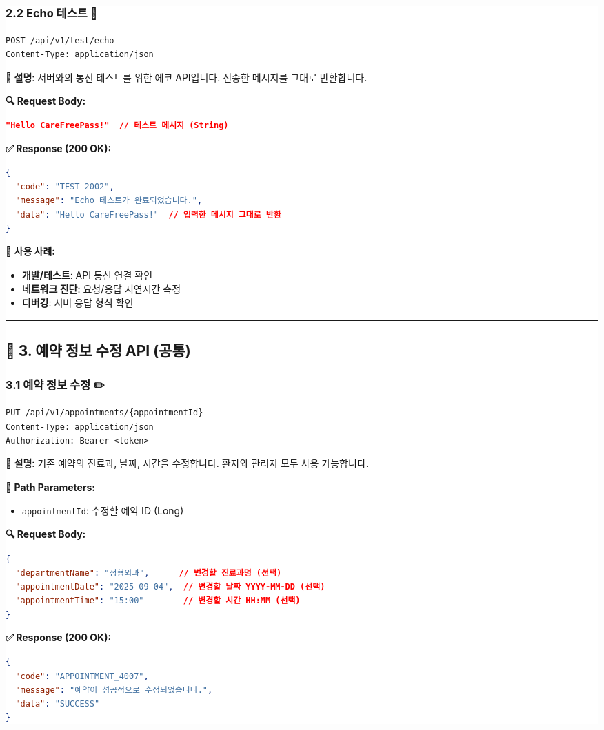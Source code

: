 ### 2.2 Echo 테스트 📡
```http
POST /api/v1/test/echo
Content-Type: application/json
```

**📝 설명**: 서버와의 통신 테스트를 위한 에코 API입니다. 전송한 메시지를 그대로 반환합니다.

**🔍 Request Body:**
```json
"Hello CareFreePass!"  // 테스트 메시지 (String)
```

**✅ Response (200 OK):**
```json
{
  "code": "TEST_2002",
  "message": "Echo 테스트가 완료되었습니다.",
  "data": "Hello CareFreePass!"  // 입력한 메시지 그대로 반환
}
```

**📎 사용 사례:**
- **개발/테스트**: API 통신 연결 확인
- **네트워크 진단**: 요청/응답 지연시간 측정
- **디버깅**: 서버 응답 형식 확인

---

## 🔧 3. 예약 정보 수정 API (공통)

### 3.1 예약 정보 수정 ✏️
```http
PUT /api/v1/appointments/{appointmentId}
Content-Type: application/json
Authorization: Bearer <token>
```

**📝 설명**: 기존 예약의 진료과, 날짜, 시간을 수정합니다. 환자와 관리자 모두 사용 가능합니다.

**🔗 Path Parameters:**
- `appointmentId`: 수정할 예약 ID (Long)

**🔍 Request Body:**
```json
{
  "departmentName": "정형외과",      // 변경할 진료과명 (선택)
  "appointmentDate": "2025-09-04",  // 변경할 날짜 YYYY-MM-DD (선택)
  "appointmentTime": "15:00"        // 변경할 시간 HH:MM (선택)
}
```

**✅ Response (200 OK):**
```json
{
  "code": "APPOINTMENT_4007",
  "message": "예약이 성공적으로 수정되었습니다.",
  "data": "SUCCESS"
}
```
